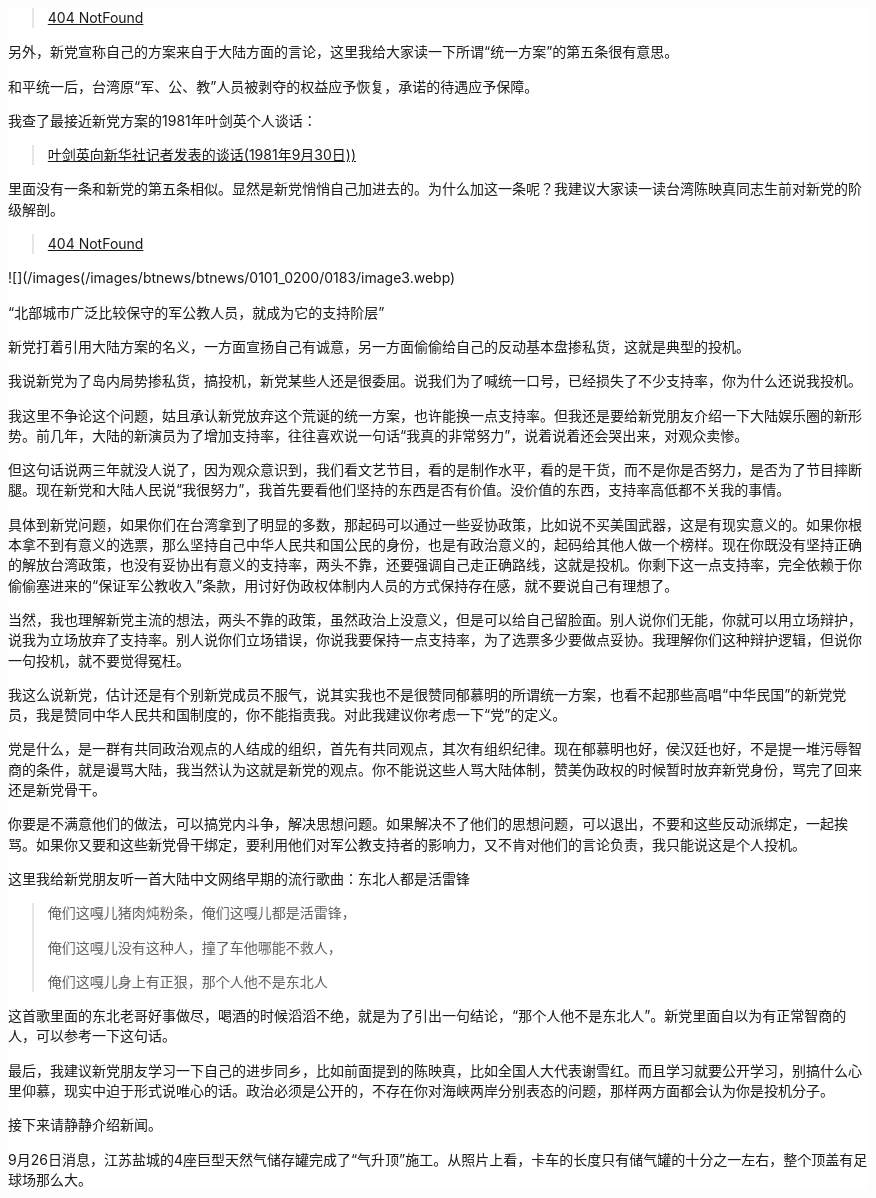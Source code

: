 > [404 NotFound](http://www.crntt.com/doc/1055/1/7/5/105517599.html?coluid=46&kindid=0&docid=105517599&mdate=0818001715)

另外，新党宣称自己的方案来自于大陆方面的言论，这里我给大家读一下所谓“统一方案”的第五条很有意思。

和平统一后，台湾原“军、公、教”人员被剥夺的权益应予恢复，承诺的待遇应予保障。

我查了最接近新党方案的1981年叶剑英个人谈话：

> [叶剑英向新华社记者发表的谈话(1981年9月30日))](http://www.gov.cn/test/2006-02/28/content_213302.htm)

里面没有一条和新党的第五条相似。显然是新党悄悄自己加进去的。为什么加这一条呢？我建议大家读一读台湾陈映真同志生前对新党的阶级解剖。

> [404 NotFound](https://www.ixueshu.com/document/6e5d2e8e36d19db5318947a18e7f9386.html)

![](/images(/images/btnews/btnews/0101_0200/0183/image3.webp)

“北部城市广泛比较保守的军公教人员，就成为它的支持阶层”

新党打着引用大陆方案的名义，一方面宣扬自己有诚意，另一方面偷偷给自己的反动基本盘掺私货，这就是典型的投机。

我说新党为了岛内局势掺私货，搞投机，新党某些人还是很委屈。说我们为了喊统一口号，已经损失了不少支持率，你为什么还说我投机。

我这里不争论这个问题，姑且承认新党放弃这个荒诞的统一方案，也许能换一点支持率。但我还是要给新党朋友介绍一下大陆娱乐圈的新形势。前几年，大陆的新演员为了增加支持率，往往喜欢说一句话“我真的非常努力”，说着说着还会哭出来，对观众卖惨。

但这句话说两三年就没人说了，因为观众意识到，我们看文艺节目，看的是制作水平，看的是干货，而不是你是否努力，是否为了节目摔断腿。现在新党和大陆人民说“我很努力”，我首先要看他们坚持的东西是否有价值。没价值的东西，支持率高低都不关我的事情。

具体到新党问题，如果你们在台湾拿到了明显的多数，那起码可以通过一些妥协政策，比如说不买美国武器，这是有现实意义的。如果你根本拿不到有意义的选票，那么坚持自己中华人民共和国公民的身份，也是有政治意义的，起码给其他人做一个榜样。现在你既没有坚持正确的解放台湾政策，也没有妥协出有意义的支持率，两头不靠，还要强调自己走正确路线，这就是投机。你剩下这一点支持率，完全依赖于你偷偷塞进来的“保证军公教收入”条款，用讨好伪政权体制内人员的方式保持存在感，就不要说自己有理想了。

当然，我也理解新党主流的想法，两头不靠的政策，虽然政治上没意义，但是可以给自己留脸面。别人说你们无能，你就可以用立场辩护，说我为立场放弃了支持率。别人说你们立场错误，你说我要保持一点支持率，为了选票多少要做点妥协。我理解你们这种辩护逻辑，但说你一句投机，就不要觉得冤枉。

我这么说新党，估计还是有个别新党成员不服气，说其实我也不是很赞同郁慕明的所谓统一方案，也看不起那些高唱“中华民国”的新党党员，我是赞同中华人民共和国制度的，你不能指责我。对此我建议你考虑一下“党”的定义。

党是什么，是一群有共同政治观点的人结成的组织，首先有共同观点，其次有组织纪律。现在郁慕明也好，侯汉廷也好，不是提一堆污辱智商的条件，就是谩骂大陆，我当然认为这就是新党的观点。你不能说这些人骂大陆体制，赞美伪政权的时候暂时放弃新党身份，骂完了回来还是新党骨干。

你要是不满意他们的做法，可以搞党内斗争，解决思想问题。如果解决不了他们的思想问题，可以退出，不要和这些反动派绑定，一起挨骂。如果你又要和这些新党骨干绑定，要利用他们对军公教支持者的影响力，又不肯对他们的言论负责，我只能说这是个人投机。

这里我给新党朋友听一首大陆中文网络早期的流行歌曲：东北人都是活雷锋

> 俺们这嘎儿猪肉炖粉条，俺们这嘎儿都是活雷锋，
> 
> 俺们这嘎儿没有这种人，撞了车他哪能不救人，
> 
> 俺们这嘎儿身上有正狠，那个人他不是东北人

这首歌里面的东北老哥好事做尽，喝酒的时候滔滔不绝，就是为了引出一句结论，“那个人他不是东北人”。新党里面自以为有正常智商的人，可以参考一下这句话。

最后，我建议新党朋友学习一下自己的进步同乡，比如前面提到的陈映真，比如全国人大代表谢雪红。而且学习就要公开学习，别搞什么心里仰慕，现实中迫于形式说唯心的话。政治必须是公开的，不存在你对海峡两岸分别表态的问题，那样两方面都会认为你是投机分子。

接下来请静静介绍新闻。

9月26日消息，江苏盐城的4座巨型天然气储存罐完成了“气升顶”施工。从照片上看，卡车的长度只有储气罐的十分之一左右，整个顶盖有足球场那么大。
